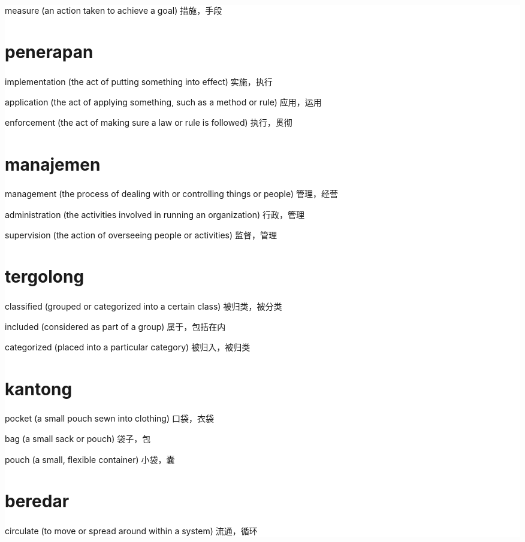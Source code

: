 measure (an action taken to achieve a goal)
措施，手段

# penerapan

implementation (the act of putting something into effect)
实施，执行

application (the act of applying something, such as a method or rule)
应用，运用

enforcement (the act of making sure a law or rule is followed)
执行，贯彻

# manajemen

management (the process of dealing with or controlling things or people)
管理，经营

administration (the activities involved in running an organization)
行政，管理

supervision (the action of overseeing people or activities)
监督，管理

# tergolong

classified (grouped or categorized into a certain class)
被归类，被分类

included (considered as part of a group)
属于，包括在内

categorized (placed into a particular category)
被归入，被归类

# kantong

pocket (a small pouch sewn into clothing)
口袋，衣袋

bag (a small sack or pouch)
袋子，包

pouch (a small, flexible container)
小袋，囊

# beredar

circulate (to move or spread around within a system)
流通，循环
